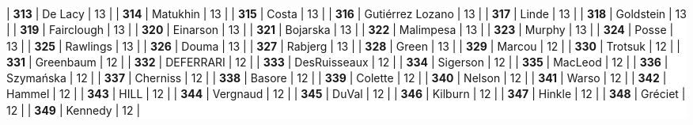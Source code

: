 | **313** | De Lacy                                                             | 13                   |
| **314** | Matukhin                                                            | 13                   |
| **315** | Costa                                                               | 13                   |
| **316** | Gutiérrez Lozano                                                    | 13                   |
| **317** | Linde                                                               | 13                   |
| **318** | Goldstein                                                           | 13                   |
| **319** | Fairclough                                                          | 13                   |
| **320** | Einarson                                                            | 13                   |
| **321** | Bojarska                                                            | 13                   |
| **322** | Malimpesa                                                           | 13                   |
| **323** | Murphy                                                              | 13                   |
| **324** | Posse                                                               | 13                   |
| **325** | Rawlings                                                            | 13                   |
| **326** | Douma                                                               | 13                   |
| **327** | Rabjerg                                                             | 13                   |
| **328** | Green                                                               | 13                   |
| **329** | Marcou                                                              | 12                   |
| **330** | Trotsuk                                                             | 12                   |
| **331** | Greenbaum                                                           | 12                   |
| **332** | DEFERRARI                                                           | 12                   |
| **333** | DesRuisseaux                                                        | 12                   |
| **334** | Sigerson                                                            | 12                   |
| **335** | MacLeod                                                             | 12                   |
| **336** | Szymańska                                                           | 12                   |
| **337** | Cherniss                                                            | 12                   |
| **338** | Basore                                                              | 12                   |
| **339** | Colette                                                             | 12                   |
| **340** | Nelson                                                              | 12                   |
| **341** | Warso                                                               | 12                   |
| **342** | Hammel                                                              | 12                   |
| **343** | HILL                                                                | 12                   |
| **344** | Vergnaud                                                            | 12                   |
| **345** | DuVal                                                               | 12                   |
| **346** | Kilburn                                                             | 12                   |
| **347** | Hinkle                                                              | 12                   |
| **348** | Gréciet                                                             | 12                   |
| **349** | Kennedy                                                             | 12                   |